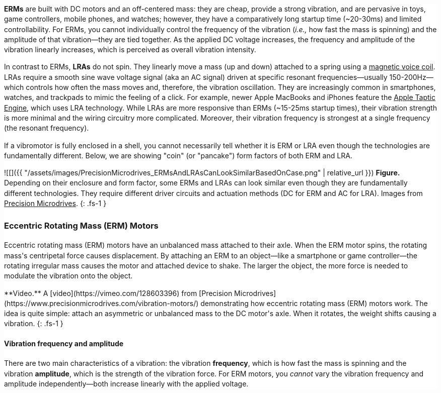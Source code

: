 **ERMs** are built with DC motors and an off-centered mass: they are cheap, provide a strong vibration, and are pervasive in toys, game controllers, mobile phones, and watches; however, they have a comparatively long startup time (~20-30ms) and limited controllability. For ERMs, you cannot individually control the frequency of the vibration (*i.e.,* how fast the mass is spinning) and the amplitude of that vibration—they are tied together. As the applied DC voltage increases, the frequency and amplitude of the vibration linearly increases, which is perceived as overall vibration intensity. 

In contrast to ERMs, **LRAs** do not spin. They linearly move a mass (up and down) attached to a spring using a [magnetic voice coil](https://en.wikipedia.org/wiki/Voice_coil). LRAs require a smooth sine wave voltage signal (aka an AC signal) driven at specific resonant frequencies—usually 150-200Hz—which controls how often the mass moves and, therefore, the vibration oscillation. They are increasingly common in smartphones, watches, and trackpads to mimic the feeling of a click. For example, newer Apple MacBooks and iPhones feature the [Apple Taptic Engine](https://www.ifixit.com/News/16768/apple-taptic-engine-haptic-feedback), which uses LRA technology. While LRAs are more responsive than ERMs (~15-25ms startup times), their vibration strength is more minimal and the wiring circuitry more complicated. Moreover, their vibration frequency is strongest at a single frequency (the resonant frequency).

If a vibromotor is fully enclosed in a shell, you cannot necessarily tell whether it is ERM or LRA even though the technologies are fundamentally different. Below, we are showing "coin" (or "pancake") form factors of both ERM and LRA.

![[]({{ "/assets/images/PrecisionMicrodrives_ERMsAndLRAsCanLookSimilarBasedOnCase.png" | relative_url }})
**Figure.** Depending on their enclosure and form factor, some ERMs and LRAs can look similar even though they are fundamentally different technologies. They require different driver circuits and actuation methods (DC for ERM and AC for LRA). Images from [Precision Microdrives](https://www.precisionmicrodrives.com/).
{: .fs-1 }



### Eccentric Rotating Mass (ERM) Motors

Eccentric rotating mass (ERM) motors have an unbalanced mass attached to their axle. When the ERM motor spins, the rotating mass's centripetal force causes displacement. By attaching an ERM to an object—like a smartphone or game controller—the rotating irregular mass causes the motor and attached device to shake. The larger the object, the more force is needed to modulate the vibration onto the object. 

<video autoplay loop muted playsinline style="margin:0px">
  <source src="{{ "/assets/videos/PrecisionMicrodrives_HowDoVibrationMotorsWork_ERM-OverviewOptimized.mp4" | relative_url }}" type="video/mp4" />
</video>
**Video.** A [video](https://vimeo.com/128603396) from [Precision Microdrives](https://www.precisionmicrodrives.com/vibration-motors/) demonstrating how eccentric rotating mass (ERM) motors work. The idea is quite simple: attach an asymmetric or unbalanced mass to the DC motor's axle. When it rotates, the weight shifts causing a vibration.
{: .fs-1 }

#### Vibration frequency and amplitude

There are two main characteristics of a vibration: the vibration **frequency**, which is how fast the mass is spinning and the vibration **amplitude**, which is the strength of the vibration force. For ERM motors, you *cannot* vary the vibration frequency and amplitude independently—both increase linearly with the applied voltage.

